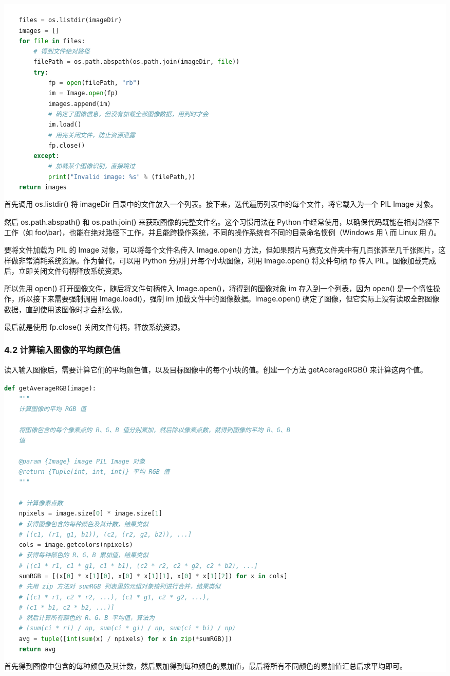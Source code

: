```python

    files = os.listdir(imageDir)
    images = []
    for file in files:
        # 得到文件绝对路径
        filePath = os.path.abspath(os.path.join(imageDir, file))
        try:
            fp = open(filePath, "rb")
            im = Image.open(fp)
            images.append(im)
            # 确定了图像信息，但没有加载全部图像数据，用到时才会
            im.load()
            # 用完关闭文件，防止资源泄露
            fp.close()
        except:
            # 加载某个图像识别，直接跳过
            print("Invalid image: %s" % (filePath,))
    return images
```
首先调用 os.listdir() 将 imageDir 目录中的文件放入一个列表。接下来，迭代遍历列表中的每个文件，将它载入为一个 PIL Image 对象。

然后 os.path.abspath() 和 os.path.join() 来获取图像的完整文件名。这个习惯用法在 Python 中经常使用，以确保代码既能在相对路径下工作（如 foo\bar)，也能在绝对路径下工作，并且能跨操作系统，不同的操作系统有不同的目录命名惯例（Windows 用 \ 而 Linux 用 /)。

要将文件加载为 PIL 的 Image 对象，可以将每个文件名传入 Image.open() 方法，但如果照片马赛克文件夹中有几百张甚至几千张图片，这样做非常消耗系统资源。作为替代，可以用 Python 分别打开每个小块图像，利用 Image.open() 将文件句柄 fp 传入 PIL。图像加载完成后，立即关闭文件句柄释放系统资源。

所以先用 open() 打开图像文件，随后将文件句柄传入 Image.open()，将得到的图像对象 im 存入到一个列表，因为 open() 是一个惰性操作，所以接下来需要强制调用 Image.load()，强制 im 加载文件中的图像数据。Image.open() 确定了图像，但它实际上没有读取全部图像数据，直到使用该图像时才会那么做。

最后就是使用 fp.close() 关闭文件句柄，释放系统资源。

### 4.2 计算输入图像的平均颜色值
读入输入图像后，需要计算它们的平均颜色值，以及目标图像中的每个小块的值。创建一个方法 getAcerageRGB() 来计算这两个值。
```python
def getAverageRGB(image):
    """
    计算图像的平均 RGB 值

    将图像包含的每个像素点的 R、G、B 值分别累加，然后除以像素点数，就得到图像的平均 R、G、B
    值

    @param {Image} image PIL Image 对象
    @return {Tuple[int, int, int]} 平均 RGB 值
    """

    # 计算像素点数
    npixels = image.size[0] * image.size[1]
    # 获得图像包含的每种颜色及其计数，结果类似
    # [(c1, (r1, g1, b1)), (c2, (r2, g2, b2)), ...]
    cols = image.getcolors(npixels)
    # 获得每种颜色的 R、G、B 累加值，结果类似
    # [(c1 * r1, c1 * g1, c1 * b1), (c2 * r2, c2 * g2, c2 * b2), ...]
    sumRGB = [(x[0] * x[1][0], x[0] * x[1][1], x[0] * x[1][2]) for x in cols]
    # 先用 zip 方法对 sumRGB 列表里的元组对象按列进行合并，结果类似
    # [(c1 * r1, c2 * r2, ...), (c1 * g1, c2 * g2, ...),
    # (c1 * b1, c2 * b2, ...)]
    # 然后计算所有颜色的 R、G、B 平均值，算法为
    # (sum(ci * ri) / np, sum(ci * gi) / np, sum(ci * bi) / np)
    avg = tuple([int(sum(x) / npixels) for x in zip(*sumRGB)])
    return avg
```
首先得到图像中包含的每种颜色及其计数，然后累加得到每种颜色的累加值，最后将所有不同颜色的累加值汇总后求平均即可。
